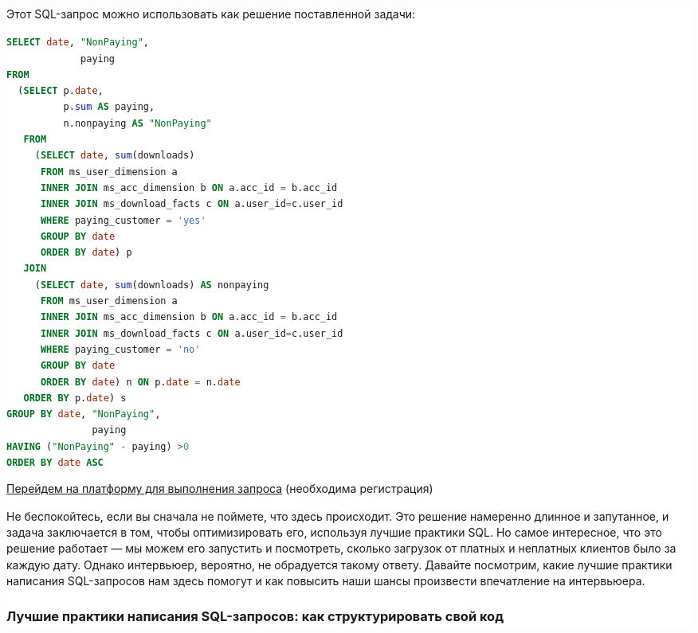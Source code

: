 Этот SQL-запрос можно использовать как решение поставленной задачи:

``` sql
SELECT date, "NonPaying",
             paying
FROM
  (SELECT p.date,
          p.sum AS paying,
          n.nonpaying AS "NonPaying"
   FROM
     (SELECT date, sum(downloads)
      FROM ms_user_dimension a
      INNER JOIN ms_acc_dimension b ON a.acc_id = b.acc_id
      INNER JOIN ms_download_facts c ON a.user_id=c.user_id
      WHERE paying_customer = 'yes'
      GROUP BY date
      ORDER BY date) p
   JOIN
     (SELECT date, sum(downloads) AS nonpaying
      FROM ms_user_dimension a
      INNER JOIN ms_acc_dimension b ON a.acc_id = b.acc_id
      INNER JOIN ms_download_facts c ON a.user_id=c.user_id
      WHERE paying_customer = 'no'
      GROUP BY date
      ORDER BY date) n ON p.date = n.date
   ORDER BY p.date) s
GROUP BY date, "NonPaying",
               paying
HAVING ("NonPaying" - paying) >0
ORDER BY date ASC
```

[Перейдем на платформу для выполнения запроса](https://platform.stratascratch.com/coding/10300-premium-vs-freemium?code_type=1) (необходима регистрация)

Не беспокойтесь, если вы сначала не поймете, что здесь происходит. Это решение намеренно длинное и запутанное, и задача заключается в том, чтобы оптимизировать его, используя лучшие практики  SQL. Но самое интересное, что это решение работает — мы можем его запустить и посмотреть, сколько загрузок от платных и неплатных клиентов было за каждую дату. Однако интервьюер, вероятно, не обрадуется такому ответу. Давайте посмотрим, какие лучшие практики написания SQL-запросов нам здесь помогут и как повысить наши шансы произвести впечатление на интервьюера.

### Лучшие практики написания SQL-запросов: как структурировать свой код


